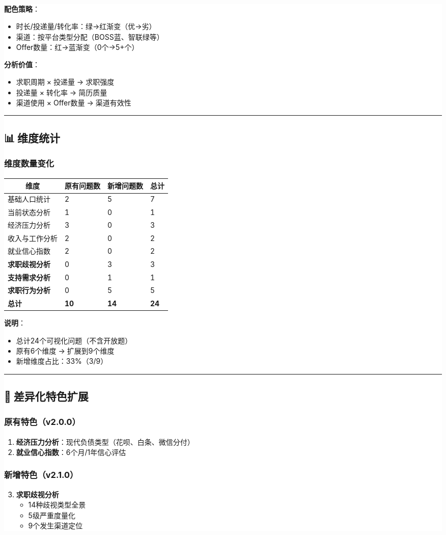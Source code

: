 **配色策略**：
- 时长/投递量/转化率：绿→红渐变（优→劣）
- 渠道：按平台类型分配（BOSS蓝、智联绿等）
- Offer数量：红→蓝渐变（0个→5+个）

**分析价值**：
- 求职周期 × 投递量 → 求职强度
- 投递量 × 转化率 → 简历质量
- 渠道使用 × Offer数量 → 渠道有效性

---

## 📊 维度统计

### 维度数量变化

| 维度 | 原有问题数 | 新增问题数 | 总计 |
|------|-----------|-----------|------|
| 基础人口统计 | 2 | 5 | 7 |
| 当前状态分析 | 1 | 0 | 1 |
| 经济压力分析 | 3 | 0 | 3 |
| 收入与工作分析 | 2 | 0 | 2 |
| 就业信心指数 | 2 | 0 | 2 |
| **求职歧视分析** | 0 | 3 | 3 |
| **支持需求分析** | 0 | 1 | 1 |
| **求职行为分析** | 0 | 5 | 5 |
| **总计** | **10** | **14** | **24** |

**说明**：
- 总计24个可视化问题（不含开放题）
- 原有6个维度 → 扩展到9个维度
- 新增维度占比：33%（3/9）

---

## 🎨 差异化特色扩展

### 原有特色（v2.0.0）

1. **经济压力分析**：现代负债类型（花呗、白条、微信分付）
2. **就业信心指数**：6个月/1年信心评估

### 新增特色（v2.1.0）

3. **求职歧视分析**
   - 14种歧视类型全景
   - 5级严重度量化
   - 9个发生渠道定位
